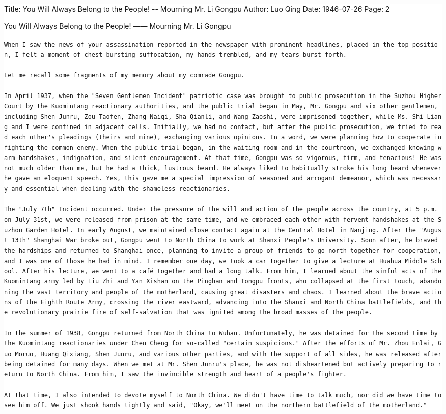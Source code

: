 Title: You Will Always Belong to the People! -- Mourning Mr. Li Gongpu
Author: Luo Qing
Date: 1946-07-26
Page: 2

You Will Always Belong to the People!
	—— Mourning Mr. Li Gongpu

	When I saw the news of your assassination reported in the newspaper with prominent headlines, placed in the top position, I felt a moment of chest-bursting suffocation, my hands trembled, and my tears burst forth.

	Let me recall some fragments of my memory about my comrade Gongpu.

	In April 1937, when the "Seven Gentlemen Incident" patriotic case was brought to public prosecution in the Suzhou Higher Court by the Kuomintang reactionary authorities, and the public trial began in May, Mr. Gongpu and six other gentlemen, including Shen Junru, Zou Taofen, Zhang Naiqi, Sha Qianli, and Wang Zaoshi, were imprisoned together, while Ms. Shi Liang and I were confined in adjacent cells. Initially, we had no contact, but after the public prosecution, we tried to read each other's pleadings (theirs and mine), exchanging various opinions. In a word, we were planning how to cooperate in fighting the common enemy. When the public trial began, in the waiting room and in the courtroom, we exchanged knowing warm handshakes, indignation, and silent encouragement. At that time, Gongpu was so vigorous, firm, and tenacious! He was not much older than me, but he had a thick, lustrous beard. He always liked to habitually stroke his long beard whenever he gave an eloquent speech. Yes, this gave me a special impression of seasoned and arrogant demeanor, which was necessary and essential when dealing with the shameless reactionaries.

	The "July 7th" Incident occurred. Under the pressure of the will and action of the people across the country, at 5 p.m. on July 31st, we were released from prison at the same time, and we embraced each other with fervent handshakes at the Suzhou Garden Hotel. In early August, we maintained close contact again at the Central Hotel in Nanjing. After the "August 13th" Shanghai War broke out, Gongpu went to North China to work at Shanxi People's University. Soon after, he braved the hardships and returned to Shanghai once, planning to invite a group of friends to go north together for cooperation, and I was one of those he had in mind. I remember one day, we took a car together to give a lecture at Huahua Middle School. After his lecture, we went to a café together and had a long talk. From him, I learned about the sinful acts of the Kuomintang army led by Liu Zhi and Yan Xishan on the Pinghan and Tongpu fronts, who collapsed at the first touch, abandoning the vast territory and people of the motherland, causing great disasters and chaos. I learned about the brave actions of the Eighth Route Army, crossing the river eastward, advancing into the Shanxi and North China battlefields, and the revolutionary prairie fire of self-salvation that was ignited among the broad masses of the people.

	In the summer of 1938, Gongpu returned from North China to Wuhan. Unfortunately, he was detained for the second time by the Kuomintang reactionaries under Chen Cheng for so-called "certain suspicions." After the efforts of Mr. Zhou Enlai, Guo Moruo, Huang Qixiang, Shen Junru, and various other parties, and with the support of all sides, he was released after being detained for many days. When we met at Mr. Shen Junru's place, he was not disheartened but actively preparing to return to North China. From him, I saw the invincible strength and heart of a people's fighter.

	At that time, I also intended to devote myself to North China. We didn't have time to talk much, nor did we have time to see him off. We just shook hands tightly and said, "Okay, we'll meet on the northern battlefield of the motherland."
